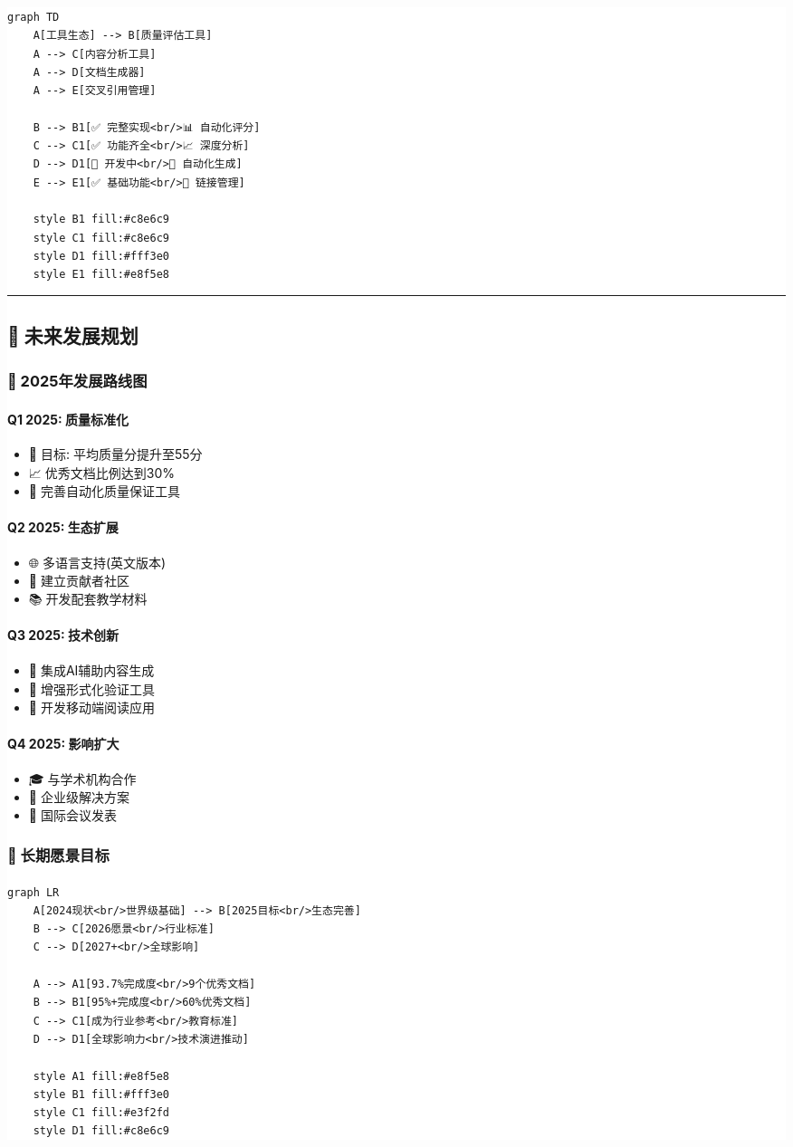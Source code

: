 ```mermaid
graph TD
    A[工具生态] --> B[质量评估工具]
    A --> C[内容分析工具]
    A --> D[文档生成器]
    A --> E[交叉引用管理]
    
    B --> B1[✅ 完整实现<br/>📊 自动化评分]
    C --> C1[✅ 功能齐全<br/>📈 深度分析]
    D --> D1[🔄 开发中<br/>🚀 自动化生成]
    E --> E1[✅ 基础功能<br/>🔗 链接管理]
    
    style B1 fill:#c8e6c9
    style C1 fill:#c8e6c9
    style D1 fill:#fff3e0
    style E1 fill:#e8f5e8
```

---

## 🚀 未来发展规划

### 📅 2025年发展路线图

#### Q1 2025: 质量标准化

- 🎯 目标: 平均质量分提升至55分
- 📈 优秀文档比例达到30%
- 🔧 完善自动化质量保证工具

#### Q2 2025: 生态扩展

- 🌐 多语言支持(英文版本)
- 🤝 建立贡献者社区
- 📚 开发配套教学材料

#### Q3 2025: 技术创新

- 🧪 集成AI辅助内容生成
- 🔬 增强形式化验证工具
- 📱 开发移动端阅读应用

#### Q4 2025: 影响扩大

- 🎓 与学术机构合作
- 🏢 企业级解决方案
- 🌟 国际会议发表

### 🎯 长期愿景目标

```mermaid
graph LR
    A[2024现状<br/>世界级基础] --> B[2025目标<br/>生态完善]
    B --> C[2026愿景<br/>行业标准]
    C --> D[2027+<br/>全球影响]
    
    A --> A1[93.7%完成度<br/>9个优秀文档]
    B --> B1[95%+完成度<br/>60%优秀文档]
    C --> C1[成为行业参考<br/>教育标准]
    D --> D1[全球影响力<br/>技术演进推动]
    
    style A1 fill:#e8f5e8
    style B1 fill:#fff3e0
    style C1 fill:#e3f2fd
    style D1 fill:#c8e6c9
```